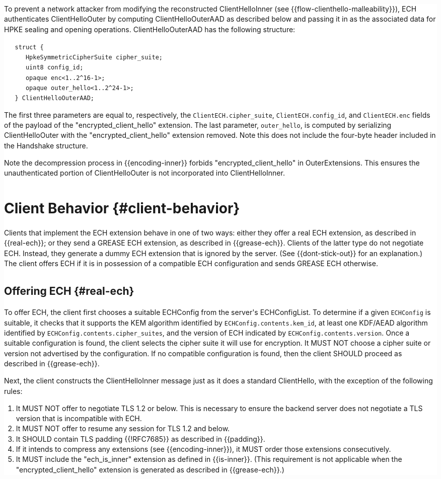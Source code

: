 To prevent a network attacker from modifying the reconstructed ClientHelloInner
(see {{flow-clienthello-malleability}}), ECH authenticates ClientHelloOuter by
computing ClientHelloOuterAAD as described below and passing it in as the
associated data for HPKE sealing and opening operations. ClientHelloOuterAAD has
the following structure:

~~~
   struct {
      HpkeSymmetricCipherSuite cipher_suite;
      uint8 config_id;
      opaque enc<1..2^16-1>;
      opaque outer_hello<1..2^24-1>;
   } ClientHelloOuterAAD;
~~~

The first three parameters are equal to, respectively, the
`ClientECH.cipher_suite`, `ClientECH.config_id`, and `ClientECH.enc` fields of
the payload of the "encrypted_client_hello" extension. The last parameter,
`outer_hello`, is computed by serializing ClientHelloOuter with the
"encrypted_client_hello" extension removed. Note this does not include the
four-byte header included in the Handshake structure.

Note the decompression process in {{encoding-inner}} forbids
"encrypted_client_hello" in OuterExtensions. This ensures the unauthenticated
portion of ClientHelloOuter is not incorporated into ClientHelloInner.

# Client Behavior {#client-behavior}

Clients that implement the ECH extension behave in one of two ways: either they
offer a real ECH extension, as described in {{real-ech}}; or they send a GREASE
ECH extension, as described in {{grease-ech}}. Clients of the latter type do not
negotiate ECH. Instead, they generate a dummy ECH extension that is ignored by
the server. (See {{dont-stick-out}} for an explanation.) The client offers ECH
if it is in possession of a compatible ECH configuration and sends GREASE ECH
otherwise.

## Offering ECH {#real-ech}

To offer ECH, the client first chooses a suitable ECHConfig from the server's
ECHConfigList. To determine if a given `ECHConfig` is suitable, it checks that
it supports the KEM algorithm identified by `ECHConfig.contents.kem_id`, at
least one KDF/AEAD algorithm identified by `ECHConfig.contents.cipher_suites`,
and the version of ECH indicated by `ECHConfig.contents.version`. Once a
suitable configuration is found, the client selects the cipher suite it will
use for encryption. It MUST NOT choose a cipher suite or version not advertised
by the configuration. If no compatible configuration is found, then the client
SHOULD proceed as described in {{grease-ech}}.

Next, the client constructs the ClientHelloInner message just as it does a
standard ClientHello, with the exception of the following rules:

1. It MUST NOT offer to negotiate TLS 1.2 or below. This is necessary to ensure
   the backend server does not negotiate a TLS version that is incompatible with
   ECH.
1. It MUST NOT offer to resume any session for TLS 1.2 and below.
1. It SHOULD contain TLS padding {{!RFC7685}} as described in {{padding}}.
1. If it intends to compress any extensions (see {{encoding-inner}}), it MUST
   order those extensions consecutively.
1. It MUST include the "ech_is_inner" extension as defined in
   {{is-inner}}. (This requirement is not applicable when the
   "encrypted_client_hello" extension is generated as described in
   {{grease-ech}}.)
